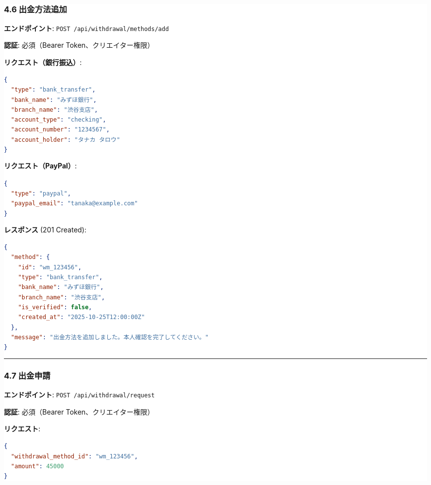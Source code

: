 
### 4.6 出金方法追加

**エンドポイント**: `POST /api/withdrawal/methods/add`

**認証**: 必須（Bearer Token、クリエイター権限）

**リクエスト（銀行振込）**:
```json
{
  "type": "bank_transfer",
  "bank_name": "みずほ銀行",
  "branch_name": "渋谷支店",
  "account_type": "checking",
  "account_number": "1234567",
  "account_holder": "タナカ タロウ"
}
```

**リクエスト（PayPal）**:
```json
{
  "type": "paypal",
  "paypal_email": "tanaka@example.com"
}
```

**レスポンス** (201 Created):
```json
{
  "method": {
    "id": "wm_123456",
    "type": "bank_transfer",
    "bank_name": "みずほ銀行",
    "branch_name": "渋谷支店",
    "is_verified": false,
    "created_at": "2025-10-25T12:00:00Z"
  },
  "message": "出金方法を追加しました。本人確認を完了してください。"
}
```

---

### 4.7 出金申請

**エンドポイント**: `POST /api/withdrawal/request`

**認証**: 必須（Bearer Token、クリエイター権限）

**リクエスト**:
```json
{
  "withdrawal_method_id": "wm_123456",
  "amount": 45000
}
```
